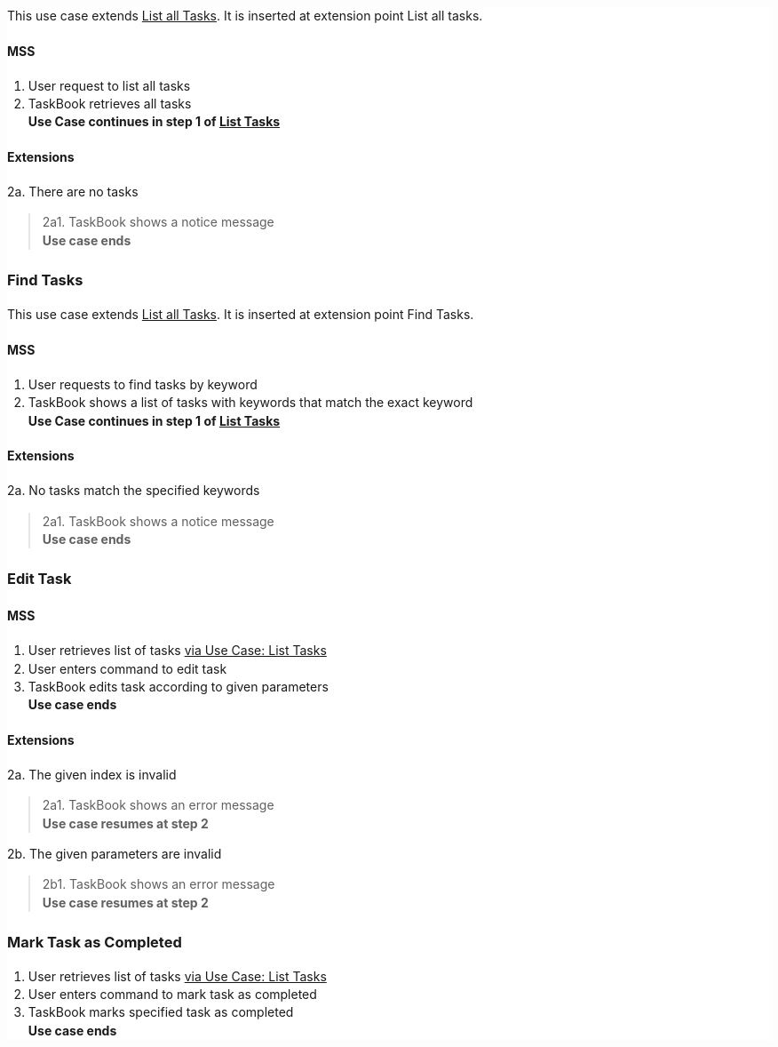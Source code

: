 This use case extends [List all Tasks](#list-all-tasks). It is inserted at extension point List all tasks.

#### MSS

1. User request to list all tasks
2. TaskBook retrieves all tasks <br>
**Use Case continues in step 1 of [List Tasks](#list-tasks)**

#### Extensions

2a. There are no tasks
> 2a1. TaskBook shows a notice message <br>
  **Use case ends**

### Find Tasks

This use case extends [List all Tasks](#list-all-tasks). It is inserted at extension point Find Tasks.

#### MSS

1. User requests to find tasks by keyword
2. TaskBook shows a list of tasks with keywords that match the exact keyword <br>
**Use Case continues in step 1 of [List Tasks](#list-tasks)**

#### Extensions

2a. No tasks match the specified keywords
> 2a1. TaskBook shows a notice message <br>
  **Use case ends**

### Edit Task

#### MSS

1. User retrieves list of tasks [via Use Case: List Tasks](#list-tasks)
2. User enters command to edit task
3. TaskBook edits task according to given parameters <br>
**Use case ends**

#### Extensions

2a. The given index is invalid
> 2a1. TaskBook shows an error message <br>
  **Use case resumes at step 2**

2b. The given parameters are invalid

 > 2b1. TaskBook shows an error message <br>
  **Use case resumes at step 2**

### Mark Task as Completed

1. User retrieves list of tasks [via Use Case: List Tasks](#list-tasks)
2. User enters command to mark task as completed
3. TaskBook marks specified task as completed <br>
**Use case ends**
